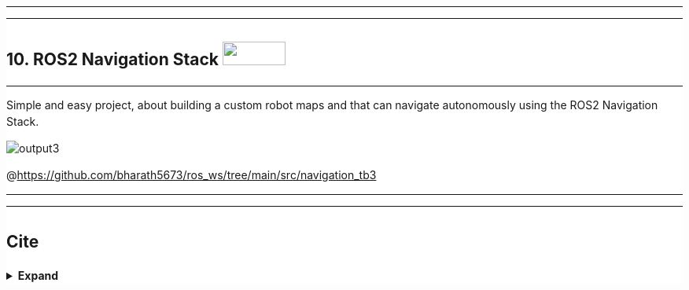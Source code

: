 

___
___
## 10. ROS2 Navigation Stack  <img src="https://media0.giphy.com/media/J19OSJKmqCyP7Mfjt1/giphy.gif" width="80" height="30" /> 

___
Simple and easy project, about building a custom robot maps and that can navigate autonomously using the ROS2 Navigation Stack.

![output3](https://github.com/bharath5673/ros_ws/blob/main/src/navigation_tb3/output2.gif) 

@https://github.com/bharath5673/ros_ws/tree/main/src/navigation_tb3


___
___


## Cite

<details><summary> <b>Expand</b> </summary></details>

